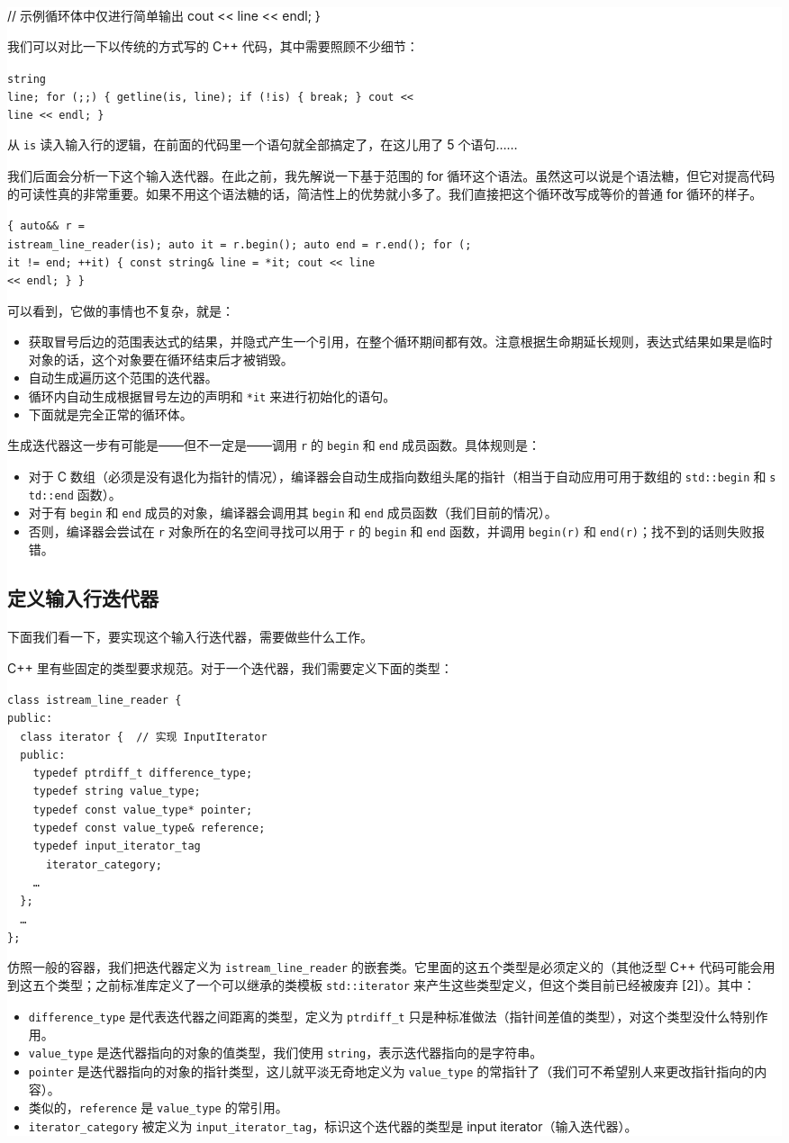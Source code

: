   // 示例循环体中仅进行简单输出
  cout &lt;&lt; line &lt;&lt; endl;
}
</code></pre><p>我们可以对比一下以传统的方式写的 C++ 代码，其中需要照顾不少细节：</p><pre><code class="language-c++">string line;
for (;;) {
  getline(is, line);
  if (!is) {
    break;
  }
  cout &lt;&lt; line &lt;&lt; endl;
}
</code></pre><p>从 <code>is</code> 读入输入行的逻辑，在前面的代码里一个语句就全部搞定了，在这儿用了 5 个语句……</p><p>我们后面会分析一下这个输入迭代器。在此之前，我先解说一下基于范围的 for 循环这个语法。虽然这可以说是个语法糖，但它对提高代码的可读性真的非常重要。如果不用这个语法糖的话，简洁性上的优势就小多了。我们直接把这个循环改写成等价的普通 for 循环的样子。</p><pre><code class="language-c++">{
  auto&amp;&amp; r = istream_line_reader(is);
  auto it = r.begin();
  auto end = r.end();
  for (; it != end; ++it) {
    const string&amp; line = *it;
    cout &lt;&lt; line &lt;&lt; endl;
  }
}
</code></pre><p>可以看到，它做的事情也不复杂，就是：</p><ul>
<li>获取冒号后边的范围表达式的结果，并隐式产生一个引用，在整个循环期间都有效。注意根据生命期延长规则，表达式结果如果是临时对象的话，这个对象要在循环结束后才被销毁。</li>
<li>自动生成遍历这个范围的迭代器。</li>
<li>循环内自动生成根据冒号左边的声明和 <code>*it</code> 来进行初始化的语句。</li>
<li>下面就是完全正常的循环体。</li>
</ul><p>生成迭代器这一步有可能是——但不一定是——调用 <code>r</code> 的 <code>begin</code> 和 <code>end</code> 成员函数。具体规则是：</p><ul>
<li>对于 C 数组（必须是没有退化为指针的情况），编译器会自动生成指向数组头尾的指针（相当于自动应用可用于数组的 <code>std::begin</code> 和 <code>std::end</code> 函数）。</li>
<li>对于有 <code>begin</code> 和 <code>end</code> 成员的对象，编译器会调用其 <code>begin</code> 和 <code>end</code> 成员函数（我们目前的情况）。</li>
<li>否则，编译器会尝试在 <code>r</code> 对象所在的名空间寻找可以用于 <code>r</code> 的 <code>begin</code> 和 <code>end</code> 函数，并调用 <code>begin(r)</code> 和 <code>end(r)</code>；找不到的话则失败报错。</li>
</ul><h2>定义输入行迭代器</h2><p>下面我们看一下，要实现这个输入行迭代器，需要做些什么工作。</p><p>C++ 里有些固定的类型要求规范。对于一个迭代器，我们需要定义下面的类型：</p><pre><code class="language-c++">class istream_line_reader {
public:
  class iterator {  // 实现 InputIterator
  public:
    typedef ptrdiff_t difference_type;
    typedef string value_type;
    typedef const value_type* pointer;
    typedef const value_type&amp; reference;
    typedef input_iterator_tag
      iterator_category;
    …
  };
  …
};
</code></pre><p>仿照一般的容器，我们把迭代器定义为 <code>istream_line_reader</code> 的嵌套类。它里面的这五个类型是必须定义的（其他泛型 C++ 代码可能会用到这五个类型；之前标准库定义了一个可以继承的类模板 <code>std::iterator</code> 来产生这些类型定义，但这个类目前已经被废弃 <span class="orange">[2]</span>）。其中：</p><ul>
<li><code>difference_type</code> 是代表迭代器之间距离的类型，定义为 <code>ptrdiff_t</code> 只是种标准做法（指针间差值的类型），对这个类型没什么特别作用。</li>
<li><code>value_type</code> 是迭代器指向的对象的值类型，我们使用 <code>string</code>，表示迭代器指向的是字符串。</li>
<li><code>pointer</code> 是迭代器指向的对象的指针类型，这儿就平淡无奇地定义为 <code>value_type</code> 的常指针了（我们可不希望别人来更改指针指向的内容）。</li>
<li>类似的，<code>reference</code> 是 <code>value_type</code> 的常引用。</li>
<li><code>iterator_category</code> 被定义为 <code>input_iterator_tag</code>，标识这个迭代器的类型是 input iterator（输入迭代器）。</li>